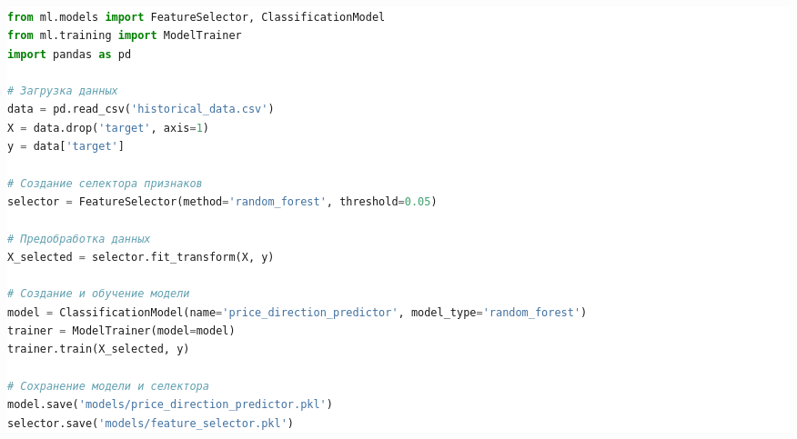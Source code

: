 ```python
from ml.models import FeatureSelector, ClassificationModel
from ml.training import ModelTrainer
import pandas as pd

# Загрузка данных
data = pd.read_csv('historical_data.csv')
X = data.drop('target', axis=1)
y = data['target']

# Создание селектора признаков
selector = FeatureSelector(method='random_forest', threshold=0.05)

# Предобработка данных
X_selected = selector.fit_transform(X, y)

# Создание и обучение модели
model = ClassificationModel(name='price_direction_predictor', model_type='random_forest')
trainer = ModelTrainer(model=model)
trainer.train(X_selected, y)

# Сохранение модели и селектора
model.save('models/price_direction_predictor.pkl')
selector.save('models/feature_selector.pkl')
``` 